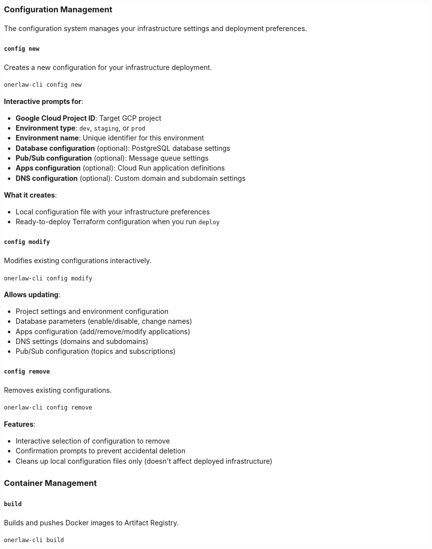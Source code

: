 ### Configuration Management

The configuration system manages your infrastructure settings and deployment preferences.

#### `config new`
Creates a new configuration for your infrastructure deployment.

```bash
onerlaw-cli config new
```

**Interactive prompts for**:
- **Google Cloud Project ID**: Target GCP project
- **Environment type**: `dev`, `staging`, or `prod`
- **Environment name**: Unique identifier for this environment
- **Database configuration** (optional): PostgreSQL database settings
- **Pub/Sub configuration** (optional): Message queue settings
- **Apps configuration** (optional): Cloud Run application definitions
- **DNS configuration** (optional): Custom domain and subdomain settings

**What it creates**:
- Local configuration file with your infrastructure preferences
- Ready-to-deploy Terraform configuration when you run `deploy`

#### `config modify`
Modifies existing configurations interactively.

```bash
onerlaw-cli config modify
```

**Allows updating**:
- Project settings and environment configuration
- Database parameters (enable/disable, change names)
- Apps configuration (add/remove/modify applications)
- DNS settings (domains and subdomains)
- Pub/Sub configuration (topics and subscriptions)

#### `config remove`
Removes existing configurations.

```bash
onerlaw-cli config remove
```

**Features**:
- Interactive selection of configuration to remove
- Confirmation prompts to prevent accidental deletion
- Cleans up local configuration files only (doesn't affect deployed infrastructure)

### Container Management

#### `build`
Builds and pushes Docker images to Artifact Registry.

```bash
onerlaw-cli build
```
